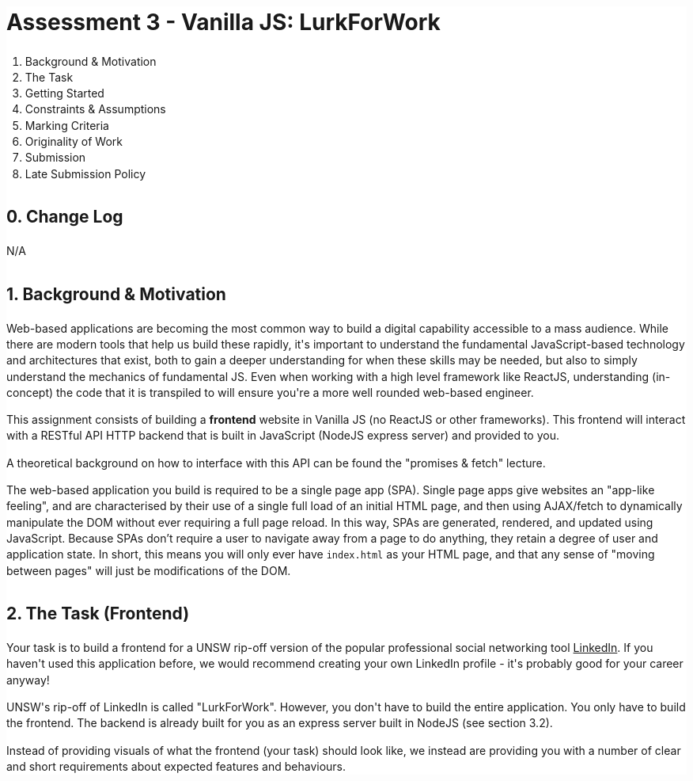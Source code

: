 # Assessment 3 - Vanilla JS: LurkForWork

1. Background & Motivation
2. The Task
3. Getting Started
4. Constraints & Assumptions
5. Marking Criteria
6. Originality of Work
7. Submission
8. Late Submission Policy

## 0. Change Log

N/A

## 1. Background & Motivation

Web-based applications are becoming the most common way to build a digital capability accessible to a mass audience. While there are modern tools that help us build these rapidly, it's important to understand the fundamental JavaScript-based technology and architectures that exist, both to gain a deeper understanding for when these skills may be needed, but also to simply understand the mechanics of fundamental JS. Even when working with a high level framework like ReactJS, understanding (in-concept) the code that it is transpiled to will ensure you're a more well rounded web-based engineer.

This assignment consists of building a **frontend** website in Vanilla JS (no ReactJS or other frameworks). This frontend will interact with a RESTful API HTTP backend that is built in JavaScript (NodeJS express server) and provided to you.

A theoretical background on how to interface with this API can be found the "promises & fetch" lecture.

The web-based application you build is required to be a single page app (SPA). Single page apps give websites an "app-like feeling", and are characterised by their use of a single full load of an initial HTML page, and then using AJAX/fetch to dynamically manipulate the DOM without ever requiring a full page reload. In this way, SPAs are generated, rendered, and updated using JavaScript. Because SPAs don’t require a user to navigate away from a page to do anything, they retain a degree of user and application state. In short, this means you will only ever have `index.html` as your HTML page, and that any sense of "moving between pages" will just be modifications of the DOM.

## 2. The Task (Frontend)

Your task is to build a frontend for a UNSW rip-off version of the popular professional social networking tool [LinkedIn](https://linkedin.com/). If you haven't used this application before, we would recommend creating your own LinkedIn profile - it's probably good for your career anyway!

UNSW's rip-off of LinkedIn is called "LurkForWork". However, you don't have to build the entire application. You only have to build the frontend. The backend is already built for you as an express server built in NodeJS (see section 3.2).

Instead of providing visuals of what the frontend (your task) should look like, we instead are providing you with a number of clear and short requirements about expected features and behaviours.
